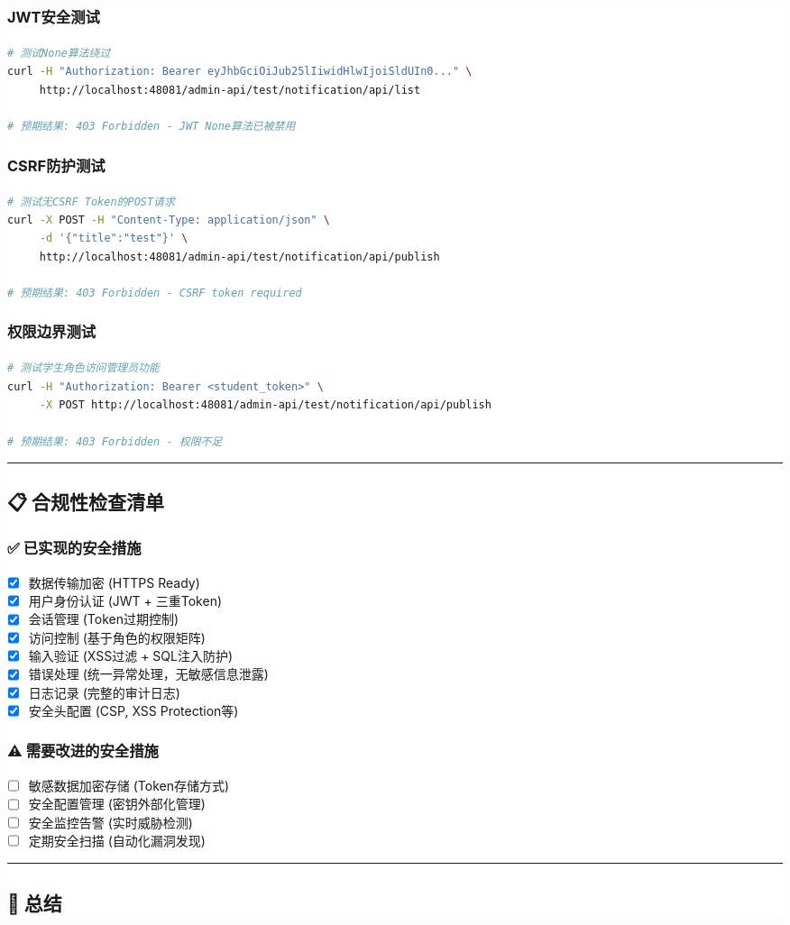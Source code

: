 ### JWT安全测试
```bash
# 测试None算法绕过
curl -H "Authorization: Bearer eyJhbGciOiJub25lIiwidHlwIjoiSldUIn0..." \
     http://localhost:48081/admin-api/test/notification/api/list

# 预期结果: 403 Forbidden - JWT None算法已被禁用
```

### CSRF防护测试
```bash
# 测试无CSRF Token的POST请求
curl -X POST -H "Content-Type: application/json" \
     -d '{"title":"test"}' \
     http://localhost:48081/admin-api/test/notification/api/publish

# 预期结果: 403 Forbidden - CSRF token required
```

### 权限边界测试
```bash
# 测试学生角色访问管理员功能
curl -H "Authorization: Bearer <student_token>" \
     -X POST http://localhost:48081/admin-api/test/notification/api/publish

# 预期结果: 403 Forbidden - 权限不足
```

---

## 📋 合规性检查清单

### ✅ 已实现的安全措施
- [x] 数据传输加密 (HTTPS Ready)
- [x] 用户身份认证 (JWT + 三重Token)
- [x] 会话管理 (Token过期控制)
- [x] 访问控制 (基于角色的权限矩阵)
- [x] 输入验证 (XSS过滤 + SQL注入防护)
- [x] 错误处理 (统一异常处理，无敏感信息泄露)
- [x] 日志记录 (完整的审计日志)
- [x] 安全头配置 (CSP, XSS Protection等)

### ⚠️ 需要改进的安全措施
- [ ] 敏感数据加密存储 (Token存储方式)
- [ ] 安全配置管理 (密钥外部化管理)
- [ ] 安全监控告警 (实时威胁检测)
- [ ] 定期安全扫描 (自动化漏洞发现)

---

## 🎯 总结
